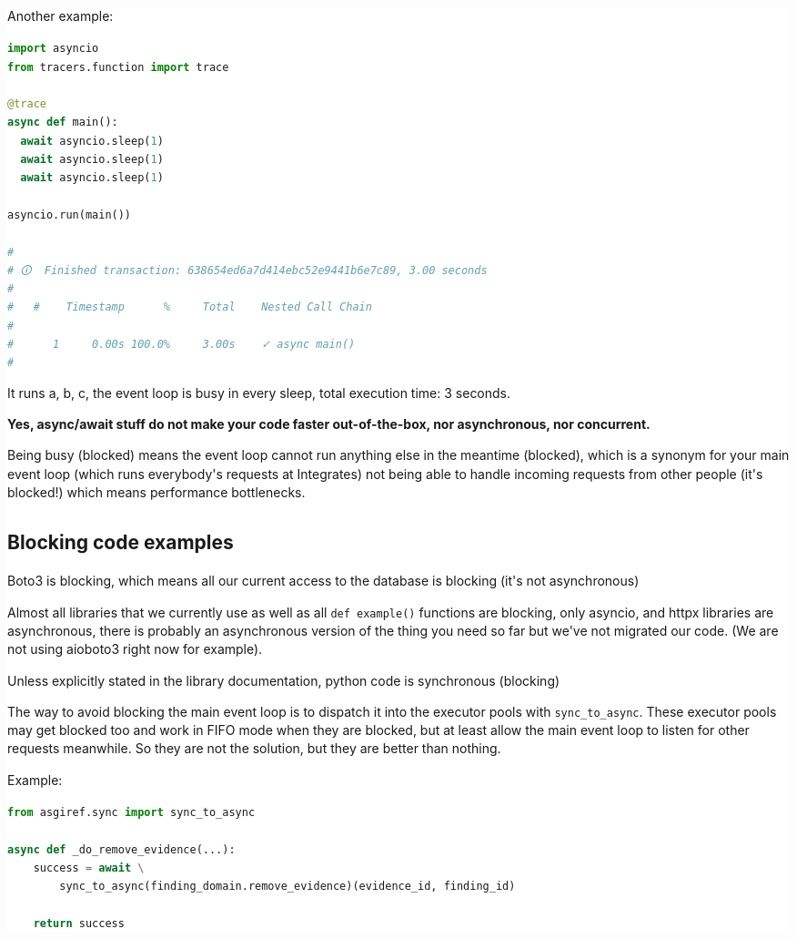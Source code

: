 Another example:
```py
import asyncio
from tracers.function import trace

@trace
async def main():
  await asyncio.sleep(1)
  await asyncio.sleep(1)
  await asyncio.sleep(1)

asyncio.run(main())

#
# 🛈  Finished transaction: 638654ed6a7d414ebc52e9441b6e7c89, 3.00 seconds
#
#   #    Timestamp      %     Total    Nested Call Chain
#
#      1     0.00s 100.0%     3.00s    ✓ async main()
#
```
It runs a, b, c, the event loop is busy in every sleep, total execution time: 3 seconds.

**Yes, async/await stuff do not make your code faster out-of-the-box, nor asynchronous, nor concurrent.**

Being busy (blocked) means the event loop cannot run anything else in the meantime (blocked),
which is a synonym for your main event loop (which runs everybody's requests at Integrates)
not being able to handle incoming requests from other people (it's blocked!) which means
performance bottlenecks.

## **Blocking code examples**

Boto3 is blocking, which means all our current access to the database is blocking
(it's not asynchronous)

Almost all libraries that we currently use as well as all `def example()` functions are blocking,
only asyncio, and httpx libraries are asynchronous, there is probably an asynchronous version
of the thing you need so far but we've not migrated our code.
(We are not using aioboto3 right now for example).

Unless explicitly stated in the library documentation, python code is synchronous (blocking)

The way to avoid blocking the main event loop is to dispatch it into the executor pools with
`sync_to_async`. These executor pools may get blocked too and work in FIFO mode when they are
blocked, but at least allow the main event loop to listen for other requests meanwhile.
So they are not the solution, but they are better than nothing.

Example:

```py
from asgiref.sync import sync_to_async

async def _do_remove_evidence(...):
    success = await \
        sync_to_async(finding_domain.remove_evidence)(evidence_id, finding_id)

    return success
```
